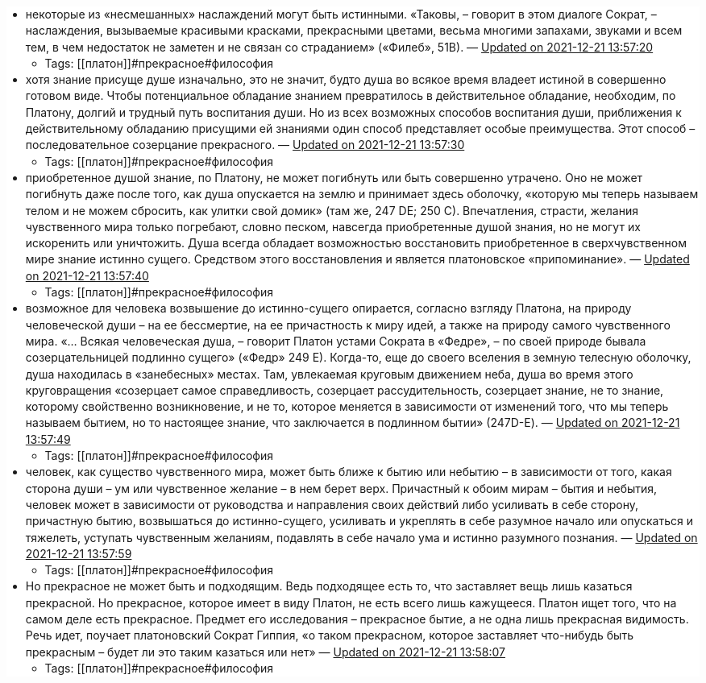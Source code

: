 - некоторые из «несмешанных» наслаждений могут быть истинными. «Таковы, – говорит в этом диалоге Сократ, – наслаждения, вызываемые красивыми красками, прекрасными цветами, весьма многими запахами, звуками и всем тем, в чем недостаток не заметен и не связан со страданием» («Филеб», 51В). — [Updated on 2021-12-21 13:57:20](https://hyp.is/uCpP1k50EeyadKOoQS2d_w/rushist.com/index.php/philosophical-articles/5459-uchenie-platona-o-prekrasnom)
   - Tags: [[платон]]#прекрасное#философия
- хотя знание присуще душе изначально, это не значит, будто душа во всякое время владеет истиной в совершенно готовом виде. Чтобы потенциальное обладание знанием превратилось в действительное обладание, необходим, по Платону, долгий и трудный путь воспитания души. Но из всех возможных способов воспитания души, приближения к действительному обладанию присущими ей знаниями один способ представляет особые преимущества. Этот способ – последовательное созерцание прекрасного. — [Updated on 2021-12-21 13:57:30](https://hyp.is/ZZNOHE50Eeysuo85K9D6Rg/rushist.com/index.php/philosophical-articles/5459-uchenie-platona-o-prekrasnom)
   - Tags: [[платон]]#прекрасное#философия
- приобретенное душой знание, по Платону, не может погибнуть или быть совершенно утрачено. Оно не может погибнуть даже после того, как душа опускается на землю и принимает здесь оболочку, «которую мы теперь называем телом и не можем сбросить, как улитки свой домик» (там же, 247 DE; 250 С). Впечатления, страсти, желания чувственного мира только погребают, словно песком, навсегда приобретенные душой знания, но не могут их искоренить или уничтожить. Душа всегда обладает возможностью восстановить приобретенное в сверхчувственном мире знание истинно сущего. Средством этого восстановления и является платоновское «припоминание». — [Updated on 2021-12-21 13:57:40](https://hyp.is/SGlLrE50EeyMzpNN1J6FiA/rushist.com/index.php/philosophical-articles/5459-uchenie-platona-o-prekrasnom)
   - Tags: [[платон]]#прекрасное#философия
- возможное для человека возвышение до истинно-сущего опирается, согласно взгляду Платона, на природу человеческой души – на ее бессмертие, на ее причастность к миру идей, а также на природу самого чувственного мира. «… Всякая человеческая душа, – говорит Платон устами Сократа в «Федре», – по своей природе бывала созерцательницей подлинно сущего» («Федр» 249 Е). Когда-то, еще до своего вселения в земную телесную оболочку, душа находилась в «занебесных» местах. Там, увлекаемая круговым движением неба, душа во время этого круговращения «созерцает самое справедливость, созерцает рассудительность, созерцает знание, не то знание, которому свойственно возникновение, и не то, которое меняется в зависимости от изменений того, что мы теперь называем бытием, но то настоящее знание, что заключается в подлинном бытии» (247D-E). — [Updated on 2021-12-21 13:57:49](https://hyp.is/5w-rOk5zEeyMzWunlIy8EA/rushist.com/index.php/philosophical-articles/5459-uchenie-platona-o-prekrasnom)
   - Tags: [[платон]]#прекрасное#философия
- человек, как существо чувственного мира, может быть ближе к бытию или небытию – в зависимости от того, какая сторона души – ум или чувственное желание – в нем берет верх. Причастный к обоим мирам – бытия и небытия, человек может в зависимости от руководства и направления своих действий либо усиливать в себе сторону, причастную бытию, возвышаться до истинно-сущего, усиливать и укреплять в себе разумное начало или опускаться и тяжелеть, уступать чувственным желаниям, подавлять в себе начало ума и истинно разумного познания. — [Updated on 2021-12-21 13:57:59](https://hyp.is/Rkxkwk5zEeyMy4ts48oCRA/rushist.com/index.php/philosophical-articles/5459-uchenie-platona-o-prekrasnom)
   - Tags: [[платон]]#прекрасное#философия
- Но прекрасное не может быть и подходящим. Ведь подходящее есть то, что заставляет вещь лишь казаться прекрасной. Но прекрасное, которое имеет в виду Платон, не есть всего лишь кажущееся. Платон ищет того, что на самом деле есть прекрасное. Предмет его исследования – прекрасное бытие, а не одна лишь прекрасная видимость. Речь идет, поучает платоновский Сократ Гиппия, «о таком прекрасном, которое заставляет что-нибудь быть прекрасным – будет ли это таким казаться или нет» — [Updated on 2021-12-21 13:58:07](https://hyp.is/rXxGck5tEeypbyt2ZWdBcw/rushist.com/index.php/philosophical-articles/5459-uchenie-platona-o-prekrasnom)
   - Tags: [[платон]]#прекрасное#философия
